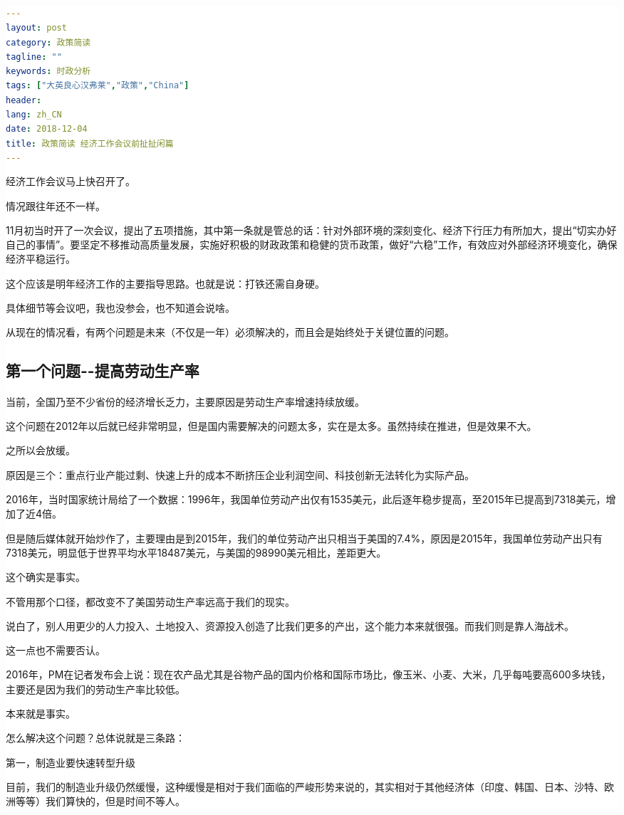 ```yaml
---
layout: post
category: 政策简读
tagline: ""
keywords: 时政分析
tags: ["大英良心汉弗莱","政策","China"]
header:
lang: zh_CN 
date: 2018-12-04
title: 政策简读 经济工作会议前扯扯闲篇
---
```


经济工作会议马上快召开了。

情况跟往年还不一样。

11月初当时开了一次会议，提出了五项措施，其中第一条就是管总的话：针对外部环境的深刻变化、经济下行压力有所加大，提出“切实办好自己的事情”。要坚定不移推动高质量发展，实施好积极的财政政策和稳健的货币政策，做好“六稳”工作，有效应对外部经济环境变化，确保经济平稳运行。

这个应该是明年经济工作的主要指导思路。也就是说：打铁还需自身硬。

具体细节等会议吧，我也没参会，也不知道会说啥。

从现在的情况看，有两个问题是未来（不仅是一年）必须解决的，而且会是始终处于关键位置的问题。

## 第一个问题--提高劳动生产率

当前，全国乃至不少省份的经济增长乏力，主要原因是劳动生产率增速持续放缓。

这个问题在2012年以后就已经非常明显，但是国内需要解决的问题太多，实在是太多。虽然持续在推进，但是效果不大。

之所以会放缓。

原因是三个：重点行业产能过剩、快速上升的成本不断挤压企业利润空间、科技创新无法转化为实际产品。

2016年，当时国家统计局给了一个数据：1996年，我国单位劳动产出仅有1535美元，此后逐年稳步提高，至2015年已提高到7318美元，增加了近4倍。

但是随后媒体就开始炒作了，主要理由是到2015年，我们的单位劳动产出只相当于美国的7.4%，原因是2015年，我国单位劳动产出只有7318美元，明显低于世界平均水平18487美元，与美国的98990美元相比，差距更大。

这个确实是事实。

不管用那个口径，都改变不了美国劳动生产率远高于我们的现实。

说白了，别人用更少的人力投入、土地投入、资源投入创造了比我们更多的产出，这个能力本来就很强。而我们则是靠人海战术。

这一点也不需要否认。

2016年，PM在记者发布会上说：现在农产品尤其是谷物产品的国内价格和国际市场比，像玉米、小麦、大米，几乎每吨要高600多块钱，主要还是因为我们的劳动生产率比较低。

本来就是事实。

怎么解决这个问题？总体说就是三条路：

第一，制造业要快速转型升级

目前，我们的制造业升级仍然缓慢，这种缓慢是相对于我们面临的严峻形势来说的，其实相对于其他经济体（印度、韩国、日本、沙特、欧洲等等）我们算快的，但是时间不等人。
